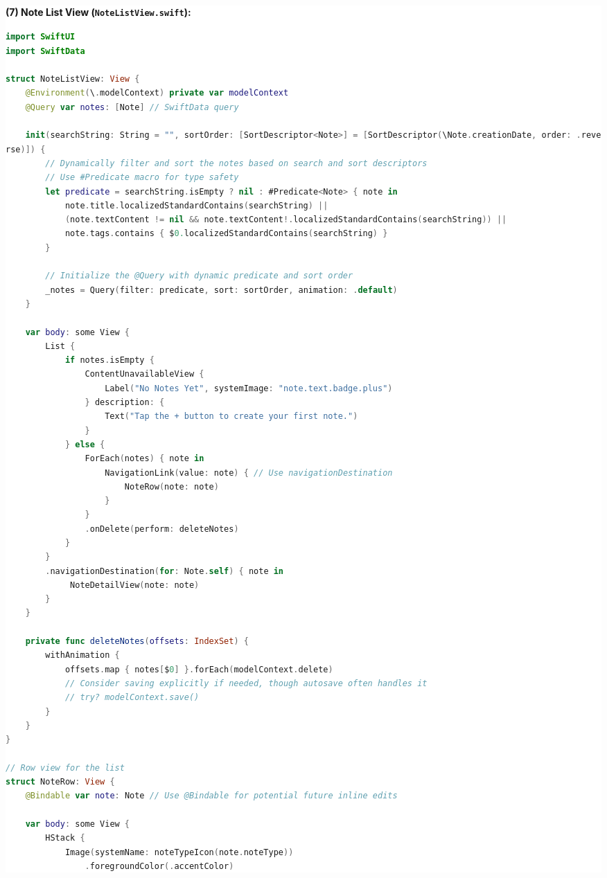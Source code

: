 **(7) Note List View (`NoteListView.swift`):**

```swift
import SwiftUI
import SwiftData

struct NoteListView: View {
    @Environment(\.modelContext) private var modelContext
    @Query var notes: [Note] // SwiftData query

    init(searchString: String = "", sortOrder: [SortDescriptor<Note>] = [SortDescriptor(\Note.creationDate, order: .reverse)]) {
        // Dynamically filter and sort the notes based on search and sort descriptors
        // Use #Predicate macro for type safety
        let predicate = searchString.isEmpty ? nil : #Predicate<Note> { note in
            note.title.localizedStandardContains(searchString) ||
            (note.textContent != nil && note.textContent!.localizedStandardContains(searchString)) ||
            note.tags.contains { $0.localizedStandardContains(searchString) }
        }

        // Initialize the @Query with dynamic predicate and sort order
        _notes = Query(filter: predicate, sort: sortOrder, animation: .default)
    }

    var body: some View {
        List {
            if notes.isEmpty {
                ContentUnavailableView {
                    Label("No Notes Yet", systemImage: "note.text.badge.plus")
                } description: {
                    Text("Tap the + button to create your first note.")
                }
            } else {
                ForEach(notes) { note in
                    NavigationLink(value: note) { // Use navigationDestination
                        NoteRow(note: note)
                    }
                }
                .onDelete(perform: deleteNotes)
            }
        }
        .navigationDestination(for: Note.self) { note in
             NoteDetailView(note: note)
        }
    }

    private func deleteNotes(offsets: IndexSet) {
        withAnimation {
            offsets.map { notes[$0] }.forEach(modelContext.delete)
            // Consider saving explicitly if needed, though autosave often handles it
            // try? modelContext.save()
        }
    }
}

// Row view for the list
struct NoteRow: View {
    @Bindable var note: Note // Use @Bindable for potential future inline edits

    var body: some View {
        HStack {
            Image(systemName: noteTypeIcon(note.noteType))
                .foregroundColor(.accentColor)
```